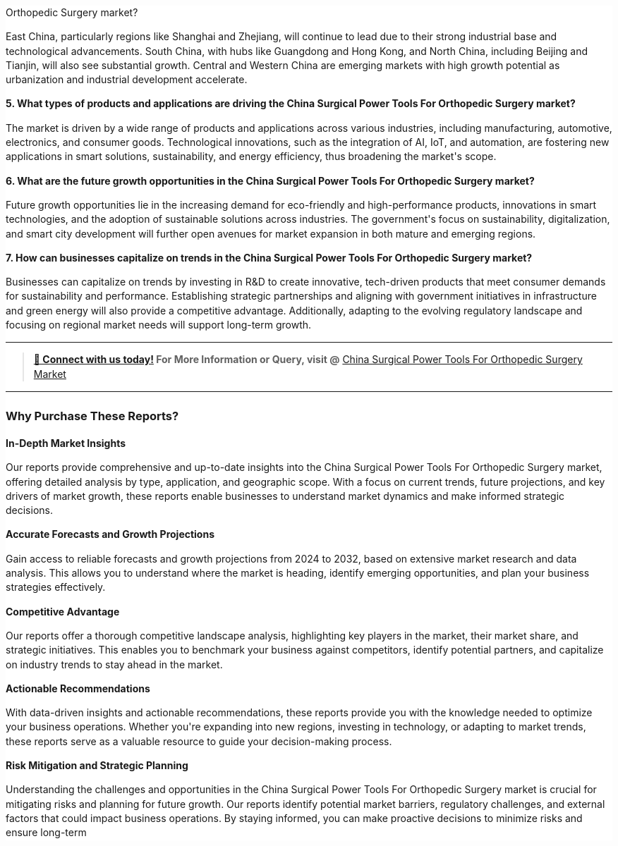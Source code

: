 Orthopedic Surgery market?</strong></p><p class="" data-start="1468" data-end="1949">East China, particularly regions like Shanghai and Zhejiang, will continue to lead due to their strong industrial base and technological advancements. South China, with hubs like Guangdong and Hong Kong, and North China, including Beijing and Tianjin, will also see substantial growth. Central and Western China are emerging markets with high growth potential as urbanization and industrial development accelerate.</p><p class="" data-start="1951" data-end="2402"><strong data-start="1951" data-end="2032">5. What types of products and applications are driving the China Surgical Power Tools For Orthopedic Surgery market?</strong></p><p class="" data-start="1951" data-end="2402">The market is driven by a wide range of products and applications across various industries, including manufacturing, automotive, electronics, and consumer goods. Technological innovations, such as the integration of AI, IoT, and automation, are fostering new applications in smart solutions, sustainability, and energy efficiency, thus broadening the market's scope.</p><p class="" data-start="2404" data-end="2849"><strong data-start="2404" data-end="2477">6. What are the future growth opportunities in the China Surgical Power Tools For Orthopedic Surgery market?</strong></p><p class="" data-start="2404" data-end="2849">Future growth opportunities lie in the increasing demand for eco-friendly and high-performance products, innovations in smart technologies, and the adoption of sustainable solutions across industries. The government's focus on sustainability, digitalization, and smart city development will further open avenues for market expansion in both mature and emerging regions.</p><p class="" data-start="2851" data-end="3371"><strong data-start="2851" data-end="2923">7. How can businesses capitalize on trends in the China Surgical Power Tools For Orthopedic Surgery market?</strong></p><p class="" data-start="2851" data-end="3371">Businesses can capitalize on trends by investing in R&amp;D to create innovative, tech-driven products that meet consumer demands for sustainability and performance. Establishing strategic partnerships and aligning with government initiatives in infrastructure and green energy will also provide a competitive advantage. Additionally, adapting to the evolving regulatory landscape and focusing on regional market needs will support long-term growth.</p><hr /><blockquote><p><span class="font-[700]"><strong><a href="https://www.marketresearchintellect.com/product/surgical-power-tools-for-orthopedic-surgery-market/?utm_source=Linkedin&utm_medium=019">📩 Connect with us today!</a> For More Information or Query, visit&nbsp;@</strong>&nbsp;</span><span class="font-[700]"><a href="https://www.marketresearchintellect.com/product/surgical-power-tools-for-orthopedic-surgery-market/?utm_source=Linkedin&utm_medium=019" target="_blank" data-tracking-control-name="article-ssr-frontend-pulse_little-text-block" data-tracking-will-navigate="" data-test-link="">China Surgical Power Tools For Orthopedic Surgery Market</a></span></p></blockquote><hr /><h3 class="" data-start="164" data-end="199"><strong data-start="168" data-end="199">Why Purchase These Reports?</strong></h3><p class="" data-start="201" data-end="575"><strong data-start="201" data-end="229">In-Depth Market Insights</strong></p><p class="" data-start="201" data-end="575">Our reports provide comprehensive and up-to-date insights into the China Surgical Power Tools For Orthopedic Surgery market, offering detailed analysis by type, application, and geographic scope. With a focus on current trends, future projections, and key drivers of market growth, these reports enable businesses to understand market dynamics and make informed strategic decisions.</p><p class="" data-start="577" data-end="893"><strong data-start="577" data-end="622">Accurate Forecasts and Growth Projections</strong></p><p class="" data-start="577" data-end="893">Gain access to reliable forecasts and growth projections from 2024 to 2032, based on extensive market research and data analysis. This allows you to understand where the market is heading, identify emerging opportunities, and plan your business strategies effectively.</p><p class="" data-start="895" data-end="1227"><strong data-start="895" data-end="920">Competitive Advantage</strong></p><p class="" data-start="895" data-end="1227">Our reports offer a thorough competitive landscape analysis, highlighting key players in the market, their market share, and strategic initiatives. This enables you to benchmark your business against competitors, identify potential partners, and capitalize on industry trends to stay ahead in the market.</p><p class="" data-start="1229" data-end="1589"><strong data-start="1229" data-end="1259">Actionable Recommendations</strong></p><p class="" data-start="1229" data-end="1589">With data-driven insights and actionable recommendations, these reports provide you with the knowledge needed to optimize your business operations. Whether you're expanding into new regions, investing in technology, or adapting to market trends, these reports serve as a valuable resource to guide your decision-making process.</p><p class="" data-start="1591" data-end="2004"><strong data-start="1591" data-end="1633">Risk Mitigation and Strategic Planning</strong></p><p class="" data-start="1591" data-end="2004">Understanding the challenges and opportunities in the China Surgical Power Tools For Orthopedic Surgery market is crucial for mitigating risks and planning for future growth. Our reports identify potential market barriers, regulatory challenges, and external factors that could impact business operations. By staying informed, you can make proactive decisions to minimize risks and ensure long-term